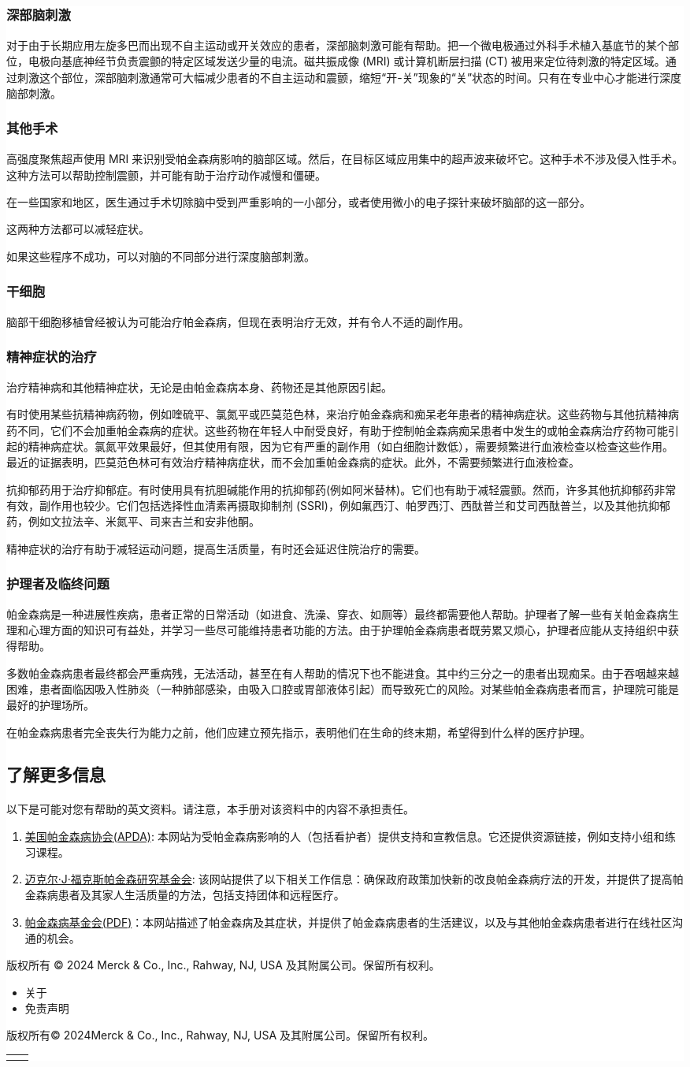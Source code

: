 ### 深部脑刺激

对于由于长期应用左旋多巴而出现不自主运动或开关效应的患者，深部脑刺激可能有帮助。把一个微电极通过外科手术植入基底节的某个部位，电极向基底神经节负责震颤的特定区域发送少量的电流。磁共振成像 (MRI) 或计算机断层扫描 (CT) 被用来定位待刺激的特定区域。通过刺激这个部位，深部脑刺激通常可大幅减少患者的不自主运动和震颤，缩短“开-关”现象的“关”状态的时间。只有在专业中心才能进行深度脑部刺激。

### 其他手术

高强度聚焦超声使用 MRI 来识别受帕金森病影响的脑部区域。然后，在目标区域应用集中的超声波来破坏它。这种手术不涉及侵入性手术。这种方法可以帮助控制震颤，并可能有助于治疗动作减慢和僵硬。

在一些国家和地区，医生通过手术切除脑中受到严重影响的一小部分，或者使用微小的电子探针来破坏脑部的这一部分。

这两种方法都可以减轻症状。

如果这些程序不成功，可以对脑的不同部分进行深度脑部刺激。

### 干细胞

脑部干细胞移植曾经被认为可能治疗帕金森病，但现在表明治疗无效，并有令人不适的副作用。

### 精神症状的治疗

治疗精神病和其他精神症状，无论是由帕金森病本身、药物还是其他原因引起。

有时使用某些抗精神病药物，例如喹硫平、氯氮平或匹莫范色林，来治疗帕金森病和痴呆老年患者的精神病症状。这些药物与其他抗精神病药不同，它们不会加重帕金森病的症状。这些药物在年轻人中耐受良好，有助于控制帕金森病痴呆患者中发生的或帕金森病治疗药物可能引起的精神病症状。氯氮平效果最好，但其使用有限，因为它有严重的副作用（如白细胞计数低），需要频繁进行血液检查以检查这些作用。最近的证据表明，匹莫范色林可有效治疗精神病症状，而不会加重帕金森病的症状。此外，不需要频繁进行血液检查。

抗抑郁药用于治疗抑郁症。有时使用具有抗胆碱能作用的抗抑郁药(例如阿米替林)。它们也有助于减轻震颤。然而，许多其他抗抑郁药非常有效，副作用也较少。它们包括选择性血清素再摄取抑制剂 (SSRI)，例如氟西汀、帕罗西汀、西酞普兰和艾司西酞普兰，以及其他抗抑郁药，例如文拉法辛、米氮平、司来吉兰和安非他酮。

精神症状的治疗有助于减轻运动问题，提高生活质量，有时还会延迟住院治疗的需要。

### 护理者及临终问题

帕金森病是一种进展性疾病，患者正常的日常活动（如进食、洗澡、穿衣、如厕等）最终都需要他人帮助。护理者了解一些有关帕金森病生理和心理方面的知识可有益处，并学习一些尽可能维持患者功能的方法。由于护理帕金森病患者既劳累又烦心，护理者应能从支持组织中获得帮助。

多数帕金森病患者最终都会严重病残，无法活动，甚至在有人帮助的情况下也不能进食。其中约三分之一的患者出现痴呆。由于吞咽越来越困难，患者面临因吸入性肺炎（一种肺部感染，由吸入口腔或胃部液体引起）而导致死亡的风险。对某些帕金森病患者而言，护理院可能是最好的护理场所。

在帕金森病患者完全丧失行为能力之前，他们应建立预先指示，表明他们在生命的终末期，希望得到什么样的医疗护理。

## 了解更多信息

以下是可能对您有帮助的英文资料。请注意，本手册对该资料中的内容不承担责任。

1. [美国帕金森病协会(APDA)](http://www.apdaparkinson.org/): 本网站为受帕金森病影响的人（包括看护者）提供支持和宣教信息。它还提供资源链接，例如支持小组和练习课程。

2. [迈克尔·J·福克斯帕金森研究基金会](https://www.michaeljfox.org/page.html?id=126): 该网站提供了以下相关工作信息：确保政府政策加快新的改良帕金森病疗法的开发，并提供了提高帕金森病患者及其家人生活质量的方法，包括支持团体和远程医疗。

3. [帕金森病基金会(PDF)](http://www.pdf.org/)：本网站描述了帕金森病及其症状，并提供了帕金森病患者的生活建议，以及与其他帕金森病患者进行在线社区沟通的机会。




版权所有 © 2024
Merck & Co., Inc., Rahway, NJ, USA 及其附属公司。保留所有权利。

- 关于
- 免责声明

版权所有© 2024Merck & Co., Inc., Rahway, NJ, USA 及其附属公司。保留所有权利。

|     |     |
| --- | --- |
|  |  |